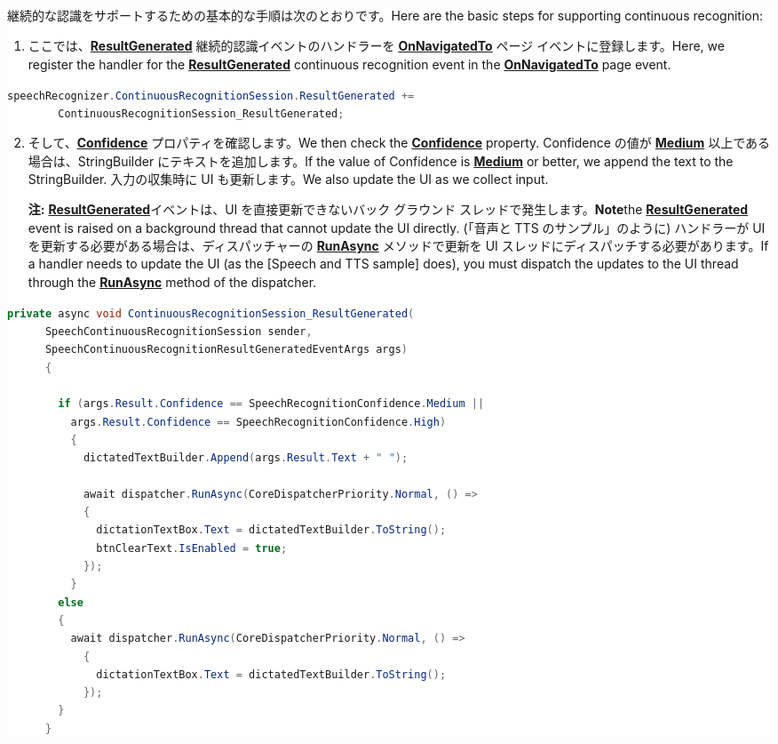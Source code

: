 <span data-ttu-id="c9fd1-157">継続的な認識をサポートするための基本的な手順は次のとおりです。</span><span class="sxs-lookup"><span data-stu-id="c9fd1-157">Here are the basic steps for supporting continuous recognition:</span></span>  

1. <span data-ttu-id="c9fd1-158">ここでは、[**ResultGenerated**](https://msdn.microsoft.com/library/windows/apps/dn913900) 継続的認識イベントのハンドラーを [**OnNavigatedTo**](https://msdn.microsoft.com/library/windows/apps/br227508) ページ イベントに登録します。</span><span class="sxs-lookup"><span data-stu-id="c9fd1-158">Here, we register the handler for the [**ResultGenerated**](https://msdn.microsoft.com/library/windows/apps/dn913900) continuous recognition event in the [**OnNavigatedTo**](https://msdn.microsoft.com/library/windows/apps/br227508) page event.</span></span>
```csharp
speechRecognizer.ContinuousRecognitionSession.ResultGenerated +=
        ContinuousRecognitionSession_ResultGenerated;
```

2.  <span data-ttu-id="c9fd1-159">そして、[**Confidence**](https://msdn.microsoft.com/library/windows/apps/dn631434) プロパティを確認します。</span><span class="sxs-lookup"><span data-stu-id="c9fd1-159">We then check the [**Confidence**](https://msdn.microsoft.com/library/windows/apps/dn631434) property.</span></span> <span data-ttu-id="c9fd1-160">Confidence の値が [**Medium**](https://msdn.microsoft.com/library/windows/apps/dn631409) 以上である場合は、StringBuilder にテキストを追加します。</span><span class="sxs-lookup"><span data-stu-id="c9fd1-160">If the value of Confidence is [**Medium**](https://msdn.microsoft.com/library/windows/apps/dn631409) or better, we append the text to the StringBuilder.</span></span> <span data-ttu-id="c9fd1-161">入力の収集時に UI も更新します。</span><span class="sxs-lookup"><span data-stu-id="c9fd1-161">We also update the UI as we collect input.</span></span>

    <span data-ttu-id="c9fd1-162">**注:** [**ResultGenerated**](https://msdn.microsoft.com/library/windows/apps/dn913900)イベントは、UI を直接更新できないバック グラウンド スレッドで発生します。</span><span class="sxs-lookup"><span data-stu-id="c9fd1-162">**Note**the [**ResultGenerated**](https://msdn.microsoft.com/library/windows/apps/dn913900) event is raised on a background thread that cannot update the UI directly.</span></span> <span data-ttu-id="c9fd1-163">(「音声と TTS のサンプル」のように) ハンドラーが UI を更新する必要がある場合は、ディスパッチャーの [**RunAsync**](https://msdn.microsoft.com/library/windows/apps/hh750317) メソッドで更新を UI スレッドにディスパッチする必要があります。</span><span class="sxs-lookup"><span data-stu-id="c9fd1-163">If a handler needs to update the UI (as the \[Speech and TTS sample\] does), you must dispatch the updates to the UI thread through the [**RunAsync**](https://msdn.microsoft.com/library/windows/apps/hh750317) method of the dispatcher.</span></span>
```csharp
private async void ContinuousRecognitionSession_ResultGenerated(
      SpeechContinuousRecognitionSession sender,
      SpeechContinuousRecognitionResultGeneratedEventArgs args)
      {

        if (args.Result.Confidence == SpeechRecognitionConfidence.Medium ||
          args.Result.Confidence == SpeechRecognitionConfidence.High)
          {
            dictatedTextBuilder.Append(args.Result.Text + " ");

            await dispatcher.RunAsync(CoreDispatcherPriority.Normal, () =>
            {
              dictationTextBox.Text = dictatedTextBuilder.ToString();
              btnClearText.IsEnabled = true;
            });
          }
        else
        {
          await dispatcher.RunAsync(CoreDispatcherPriority.Normal, () =>
            {
              dictationTextBox.Text = dictatedTextBuilder.ToString();
            });
        }
      }
```
